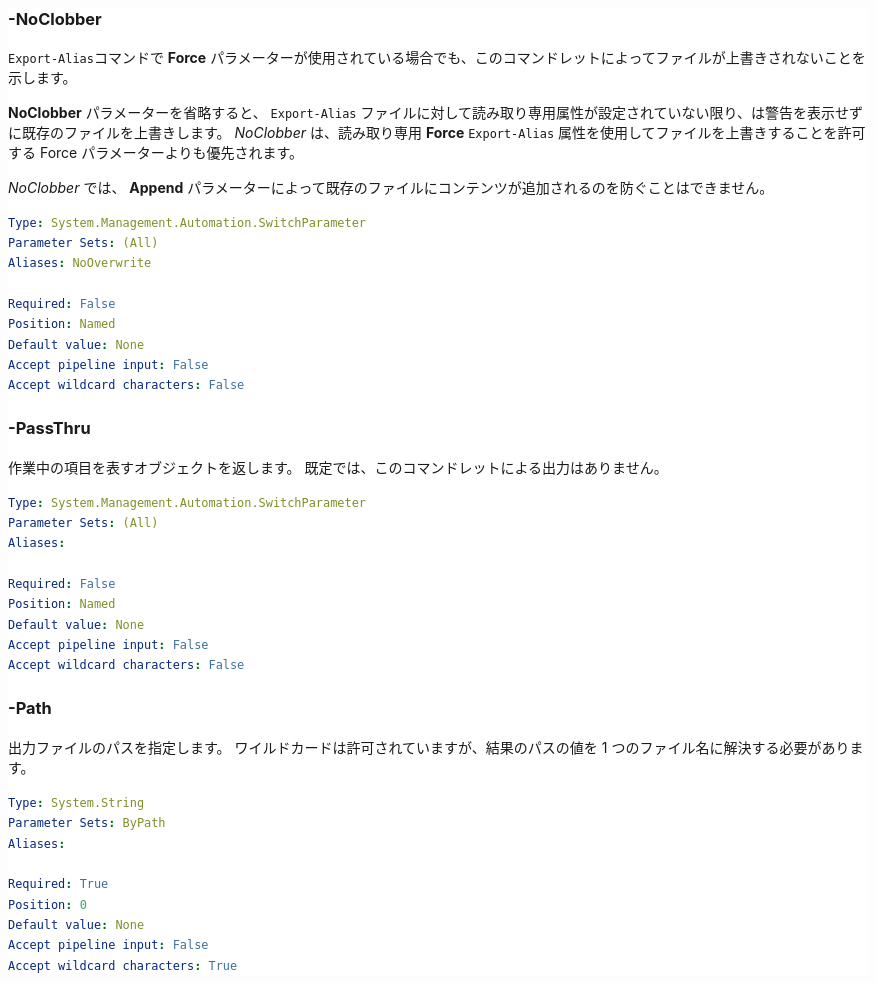 ### -NoClobber

`Export-Alias`コマンドで **Force** パラメーターが使用されている場合でも、このコマンドレットによってファイルが上書きされないことを示します。

**NoClobber** パラメーターを省略すると、 `Export-Alias` ファイルに対して読み取り専用属性が設定されていない限り、は警告を表示せずに既存のファイルを上書きします。
*NoClobber* は、読み取り専用 **Force** `Export-Alias` 属性を使用してファイルを上書きすることを許可する Force パラメーターよりも優先されます。

*NoClobber* では、 **Append** パラメーターによって既存のファイルにコンテンツが追加されるのを防ぐことはできません。

```yaml
Type: System.Management.Automation.SwitchParameter
Parameter Sets: (All)
Aliases: NoOverwrite

Required: False
Position: Named
Default value: None
Accept pipeline input: False
Accept wildcard characters: False
```

### -PassThru

作業中の項目を表すオブジェクトを返します。
既定では、このコマンドレットによる出力はありません。

```yaml
Type: System.Management.Automation.SwitchParameter
Parameter Sets: (All)
Aliases:

Required: False
Position: Named
Default value: None
Accept pipeline input: False
Accept wildcard characters: False
```

### -Path

出力ファイルのパスを指定します。
ワイルドカードは許可されていますが、結果のパスの値を 1 つのファイル名に解決する必要があります。

```yaml
Type: System.String
Parameter Sets: ByPath
Aliases:

Required: True
Position: 0
Default value: None
Accept pipeline input: False
Accept wildcard characters: True
```
